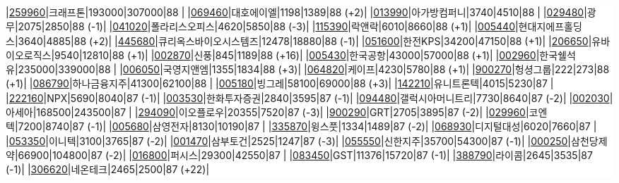 |[259960](https://finance.daum.net/quotes/A259960)|크래프톤|193000|307000|88 |
|[069460](https://finance.daum.net/quotes/A069460)|대호에이엘|1198|1389|88 (+2)|
|[013990](https://finance.daum.net/quotes/A013990)|아가방컴퍼니|3740|4510|88 |
|[029480](https://finance.daum.net/quotes/A029480)|광무|2075|2850|88 (-1)|
|[041020](https://finance.daum.net/quotes/A041020)|폴라리스오피스|4620|5850|88 (-3)|
|[115390](https://finance.daum.net/quotes/A115390)|락앤락|6010|8660|88 (+1)|
|[005440](https://finance.daum.net/quotes/A005440)|현대지에프홀딩스|3640|4885|88 (+2)|
|[445680](https://finance.daum.net/quotes/A445680)|큐리옥스바이오시스템즈|12478|18880|88 (-1)|
|[051600](https://finance.daum.net/quotes/A051600)|한전KPS|34200|47150|88 (+1)|
|[206650](https://finance.daum.net/quotes/A206650)|유바이오로직스|9540|12810|88 (+1)|
|[002870](https://finance.daum.net/quotes/A002870)|신풍|845|1189|88 (+16)|
|[005430](https://finance.daum.net/quotes/A005430)|한국공항|43000|57000|88 (+1)|
|[002960](https://finance.daum.net/quotes/A002960)|한국쉘석유|235000|339000|88 |
|[006050](https://finance.daum.net/quotes/A006050)|국영지앤엠|1355|1834|88 (+3)|
|[064820](https://finance.daum.net/quotes/A064820)|케이프|4230|5780|88 (+1)|
|[900270](https://finance.daum.net/quotes/A900270)|헝셩그룹|222|273|88 (+1)|
|[086790](https://finance.daum.net/quotes/A086790)|하나금융지주|41300|62100|88 |
|[005180](https://finance.daum.net/quotes/A005180)|빙그레|58100|69000|88 (+3)|
|[142210](https://finance.daum.net/quotes/A142210)|유니트론텍|4015|5230|87 |
|[222160](https://finance.daum.net/quotes/A222160)|NPX|5690|8040|87 (-1)|
|[003530](https://finance.daum.net/quotes/A003530)|한화투자증권|2840|3595|87 (-1)|
|[094480](https://finance.daum.net/quotes/A094480)|갤럭시아머니트리|7730|8640|87 (-2)|
|[002030](https://finance.daum.net/quotes/A002030)|아세아|168500|243500|87 |
|[294090](https://finance.daum.net/quotes/A294090)|이오플로우|20355|7520|87 (-3)|
|[900290](https://finance.daum.net/quotes/A900290)|GRT|2705|3895|87 (-2)|
|[029960](https://finance.daum.net/quotes/A029960)|코엔텍|7200|8740|87 (-1)|
|[005680](https://finance.daum.net/quotes/A005680)|삼영전자|8130|10190|87 |
|[335870](https://finance.daum.net/quotes/A335870)|윙스풋|1334|1489|87 (-2)|
|[068930](https://finance.daum.net/quotes/A068930)|디지털대성|6020|7660|87 |
|[053350](https://finance.daum.net/quotes/A053350)|이니텍|3100|3765|87 (-2)|
|[001470](https://finance.daum.net/quotes/A001470)|삼부토건|2525|1247|87 (-3)|
|[055550](https://finance.daum.net/quotes/A055550)|신한지주|35700|54300|87 (-1)|
|[000250](https://finance.daum.net/quotes/A000250)|삼천당제약|66900|104800|87 (-2)|
|[016800](https://finance.daum.net/quotes/A016800)|퍼시스|29300|42550|87 |
|[083450](https://finance.daum.net/quotes/A083450)|GST|11376|15720|87 (-1)|
|[388790](https://finance.daum.net/quotes/A388790)|라이콤|2645|3535|87 (-1)|
|[306620](https://finance.daum.net/quotes/A306620)|네온테크|2465|2500|87 (+22)|